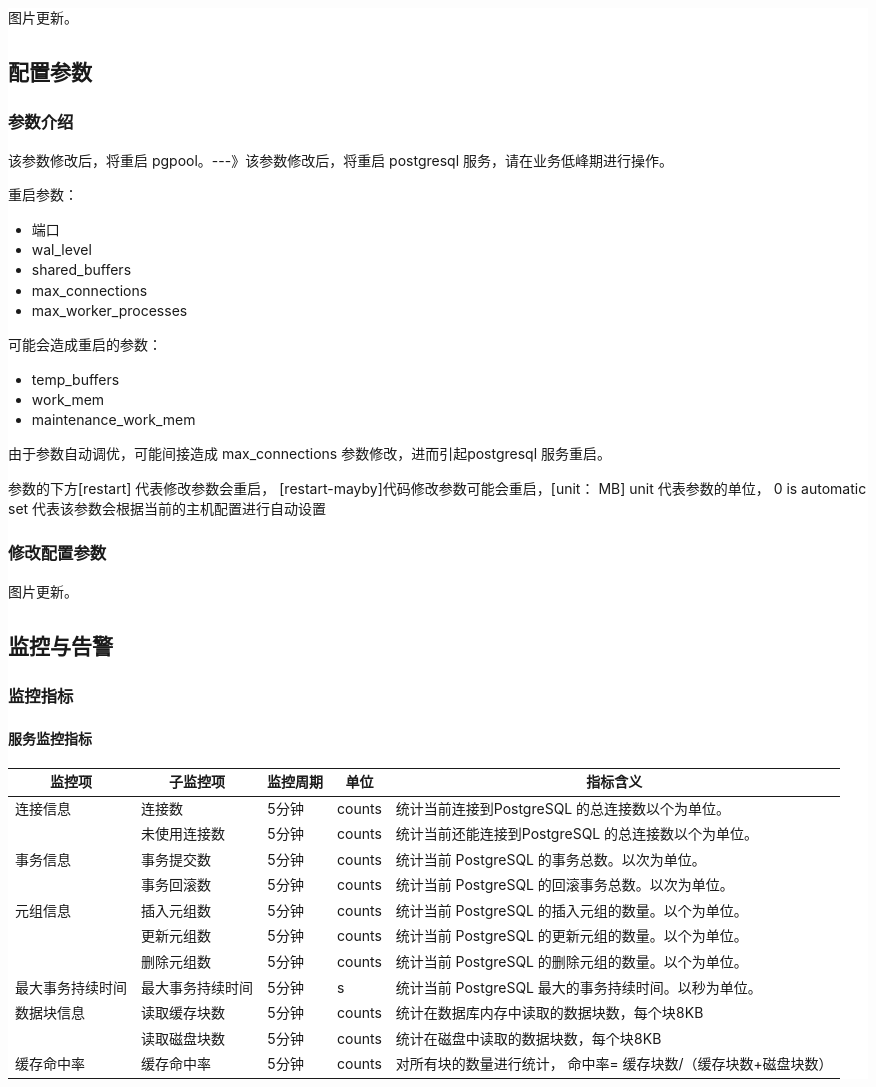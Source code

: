 图片更新。

## 配置参数

### 参数介绍

该参数修改后，将重启 pgpool。---》该参数修改后，将重启 postgresql 服务，请在业务低峰期进行操作。

重启参数：

- 端口
- wal_level
- shared_buffers
- max_connections
- max_worker_processes

可能会造成重启的参数：

- temp_buffers
- work_mem
- maintenance_work_mem

由于参数自动调优，可能间接造成 max_connections 参数修改，进而引起postgresql 服务重启。

参数的下方[restart]  代表修改参数会重启， [restart-mayby]代码修改参数可能会重启，[unit： MB] unit 代表参数的单位，  0 is automatic set 代表该参数会根据当前的主机配置进行自动设置

### 修改配置参数

图片更新。

## 监控与告警

### 监控指标

#### 服务监控指标

| 监控项           | 子监控项         | 监控周期 | 单位   | 指标含义                                                     |
| ---------------- | ---------------- | -------- | ------ | ------------------------------------------------------------ |
| 连接信息         | 连接数           | 5分钟    | counts | 统计当前连接到PostgreSQL 的总连接数以个为单位。              |
|                  | 未使用连接数     | 5分钟    | counts | 统计当前还能连接到PostgreSQL 的总连接数以个为单位。          |
| 事务信息         | 事务提交数       | 5分钟    | counts | 统计当前 PostgreSQL 的事务总数。以次为单位。                 |
|                  | 事务回滚数       | 5分钟    | counts | 统计当前 PostgreSQL 的回滚事务总数。以次为单位。             |
| 元组信息         | 插入元组数       | 5分钟    | counts | 统计当前 PostgreSQL 的插入元组的数量。以个为单位。           |
|                  | 更新元组数       | 5分钟    | counts | 统计当前 PostgreSQL 的更新元组的数量。以个为单位。           |
|                  | 删除元组数       | 5分钟    | counts | 统计当前 PostgreSQL 的删除元组的数量。以个为单位。           |
| 最大事务持续时间 | 最大事务持续时间 | 5分钟    | s      | 统计当前 PostgreSQL 最大的事务持续时间。以秒为单位。         |
| 数据块信息       | 读取缓存块数     | 5分钟    | counts | 统计在数据库内存中读取的数据块数，每个块8KB                  |
|                  | 读取磁盘块数     | 5分钟    | counts | 统计在磁盘中读取的数据块数，每个块8KB                        |
| 缓存命中率       | 缓存命中率       | 5分钟    | counts | 对所有块的数量进行统计， 命中率= 缓存块数/（缓存块数+磁盘块数） |
